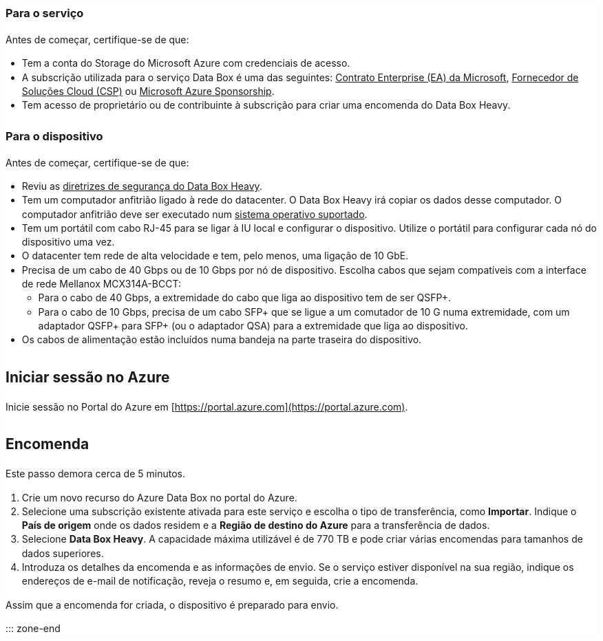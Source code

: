 ### <a name="for-service"></a>Para o serviço

Antes de começar, certifique-se de que:

- Tem a conta do Storage do Microsoft Azure com credenciais de acesso.
- A subscrição utilizada para o serviço Data Box é uma das seguintes: [Contrato Enterprise (EA) da Microsoft](https://azure.microsoft.com/pricing/enterprise-agreement/), [Fornecedor de Soluções Cloud (CSP)](https://docs.microsoft.com/azure/cloud-solution-provider/overview/azure-csp-overview) ou [Microsoft Azure Sponsorship](https://azure.microsoft.com/offers/ms-azr-0036p/).
- Tem acesso de proprietário ou de contribuinte à subscrição para criar uma encomenda do Data Box Heavy.

### <a name="for-device"></a>Para o dispositivo

Antes de começar, certifique-se de que:

- Reviu as [diretrizes de segurança do Data Box Heavy](data-box-safety.md).
- Tem um computador anfitrião ligado à rede do datacenter. O Data Box Heavy irá copiar os dados desse computador. O computador anfitrião deve ser executado num [sistema operativo suportado](data-box-heavy-system-requirements.md).
- Tem um portátil com cabo RJ-45 para se ligar à IU local e configurar o dispositivo. Utilize o portátil para configurar cada nó do dispositivo uma vez.
- O datacenter tem rede de alta velocidade e tem, pelo menos, uma ligação de 10 GbE.
- Precisa de um cabo de 40 Gbps ou de 10 Gbps por nó de dispositivo. Escolha cabos que sejam compatíveis com a interface de rede Mellanox MCX314A-BCCT:
    - Para o cabo de 40 Gbps, a extremidade do cabo que liga ao dispositivo tem de ser QSFP+.
    - Para o cabo de 10 Gbps, precisa de um cabo SFP+ que se ligue a um comutador de 10 G numa extremidade, com um adaptador QSFP+ para SFP+ (ou o adaptador QSA) para a extremidade que liga ao dispositivo.
- Os cabos de alimentação estão incluídos numa bandeja na parte traseira do dispositivo.


## <a name="sign-in-to-azure"></a>Iniciar sessão no Azure

Inicie sessão no Portal do Azure em [https://portal.azure.com](https://portal.azure.com).

## <a name="order"></a>Encomenda

Este passo demora cerca de 5 minutos.

1. Crie um novo recurso do Azure Data Box no portal do Azure.
2. Selecione uma subscrição existente ativada para este serviço e escolha o tipo de transferência, como **Importar**. Indique o **País de origem** onde os dados residem e a **Região de destino do Azure** para a transferência de dados.
3. Selecione **Data Box Heavy**. A capacidade máxima utilizável é de 770 TB e pode criar várias encomendas para tamanhos de dados superiores.
4. Introduza os detalhes da encomenda e as informações de envio. Se o serviço estiver disponível na sua região, indique os endereços de e-mail de notificação, reveja o resumo e, em seguida, crie a encomenda.

Assim que a encomenda for criada, o dispositivo é preparado para envio.

::: zone-end
